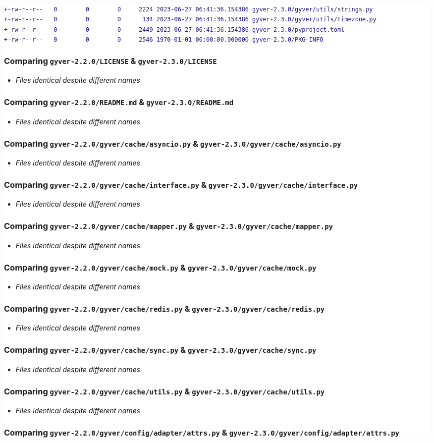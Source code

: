 ```diff
+-rw-r--r--   0        0        0     2224 2023-06-27 06:41:36.154386 gyver-2.3.0/gyver/utils/strings.py
+-rw-r--r--   0        0        0      134 2023-06-27 06:41:36.154386 gyver-2.3.0/gyver/utils/timezone.py
+-rw-r--r--   0        0        0     2449 2023-06-27 06:41:36.154386 gyver-2.3.0/pyproject.toml
+-rw-r--r--   0        0        0     2546 1970-01-01 00:00:00.000000 gyver-2.3.0/PKG-INFO
```

### Comparing `gyver-2.2.0/LICENSE` & `gyver-2.3.0/LICENSE`

 * *Files identical despite different names*

### Comparing `gyver-2.2.0/README.md` & `gyver-2.3.0/README.md`

 * *Files identical despite different names*

### Comparing `gyver-2.2.0/gyver/cache/asyncio.py` & `gyver-2.3.0/gyver/cache/asyncio.py`

 * *Files identical despite different names*

### Comparing `gyver-2.2.0/gyver/cache/interface.py` & `gyver-2.3.0/gyver/cache/interface.py`

 * *Files identical despite different names*

### Comparing `gyver-2.2.0/gyver/cache/mapper.py` & `gyver-2.3.0/gyver/cache/mapper.py`

 * *Files identical despite different names*

### Comparing `gyver-2.2.0/gyver/cache/mock.py` & `gyver-2.3.0/gyver/cache/mock.py`

 * *Files identical despite different names*

### Comparing `gyver-2.2.0/gyver/cache/redis.py` & `gyver-2.3.0/gyver/cache/redis.py`

 * *Files identical despite different names*

### Comparing `gyver-2.2.0/gyver/cache/sync.py` & `gyver-2.3.0/gyver/cache/sync.py`

 * *Files identical despite different names*

### Comparing `gyver-2.2.0/gyver/cache/utils.py` & `gyver-2.3.0/gyver/cache/utils.py`

 * *Files identical despite different names*

### Comparing `gyver-2.2.0/gyver/config/adapter/attrs.py` & `gyver-2.3.0/gyver/config/adapter/attrs.py`
